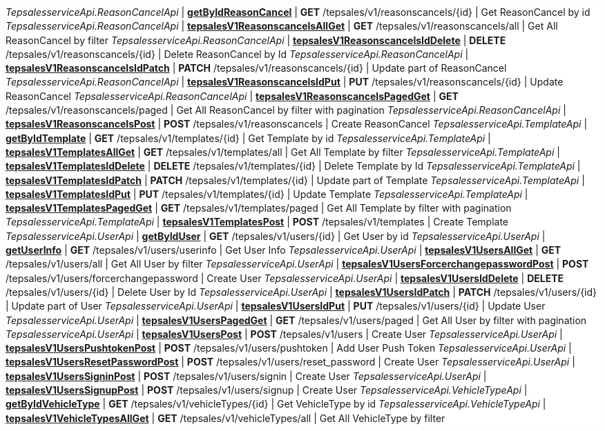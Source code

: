 *TepsalesserviceApi.ReasonCancelApi* | [**getByIdReasonCancel**](docs/ReasonCancelApi.md#getByIdReasonCancel) | **GET** /tepsales/v1/reasonscancels/{id} | Get ReasonCancel by id
*TepsalesserviceApi.ReasonCancelApi* | [**tepsalesV1ReasonscancelsAllGet**](docs/ReasonCancelApi.md#tepsalesV1ReasonscancelsAllGet) | **GET** /tepsales/v1/reasonscancels/all | Get All ReasonCancel by filter
*TepsalesserviceApi.ReasonCancelApi* | [**tepsalesV1ReasonscancelsIdDelete**](docs/ReasonCancelApi.md#tepsalesV1ReasonscancelsIdDelete) | **DELETE** /tepsales/v1/reasonscancels/{id} | Delete ReasonCancel by Id
*TepsalesserviceApi.ReasonCancelApi* | [**tepsalesV1ReasonscancelsIdPatch**](docs/ReasonCancelApi.md#tepsalesV1ReasonscancelsIdPatch) | **PATCH** /tepsales/v1/reasonscancels/{id} | Update part of ReasonCancel
*TepsalesserviceApi.ReasonCancelApi* | [**tepsalesV1ReasonscancelsIdPut**](docs/ReasonCancelApi.md#tepsalesV1ReasonscancelsIdPut) | **PUT** /tepsales/v1/reasonscancels/{id} | Update ReasonCancel
*TepsalesserviceApi.ReasonCancelApi* | [**tepsalesV1ReasonscancelsPagedGet**](docs/ReasonCancelApi.md#tepsalesV1ReasonscancelsPagedGet) | **GET** /tepsales/v1/reasonscancels/paged | Get All ReasonCancel by filter with pagination
*TepsalesserviceApi.ReasonCancelApi* | [**tepsalesV1ReasonscancelsPost**](docs/ReasonCancelApi.md#tepsalesV1ReasonscancelsPost) | **POST** /tepsales/v1/reasonscancels | Create ReasonCancel
*TepsalesserviceApi.TemplateApi* | [**getByIdTemplate**](docs/TemplateApi.md#getByIdTemplate) | **GET** /tepsales/v1/templates/{id} | Get Template by id
*TepsalesserviceApi.TemplateApi* | [**tepsalesV1TemplatesAllGet**](docs/TemplateApi.md#tepsalesV1TemplatesAllGet) | **GET** /tepsales/v1/templates/all | Get All Template by filter
*TepsalesserviceApi.TemplateApi* | [**tepsalesV1TemplatesIdDelete**](docs/TemplateApi.md#tepsalesV1TemplatesIdDelete) | **DELETE** /tepsales/v1/templates/{id} | Delete Template by Id
*TepsalesserviceApi.TemplateApi* | [**tepsalesV1TemplatesIdPatch**](docs/TemplateApi.md#tepsalesV1TemplatesIdPatch) | **PATCH** /tepsales/v1/templates/{id} | Update part of Template
*TepsalesserviceApi.TemplateApi* | [**tepsalesV1TemplatesIdPut**](docs/TemplateApi.md#tepsalesV1TemplatesIdPut) | **PUT** /tepsales/v1/templates/{id} | Update Template
*TepsalesserviceApi.TemplateApi* | [**tepsalesV1TemplatesPagedGet**](docs/TemplateApi.md#tepsalesV1TemplatesPagedGet) | **GET** /tepsales/v1/templates/paged | Get All Template by filter with pagination
*TepsalesserviceApi.TemplateApi* | [**tepsalesV1TemplatesPost**](docs/TemplateApi.md#tepsalesV1TemplatesPost) | **POST** /tepsales/v1/templates | Create Template
*TepsalesserviceApi.UserApi* | [**getByIdUser**](docs/UserApi.md#getByIdUser) | **GET** /tepsales/v1/users/{id} | Get User by id
*TepsalesserviceApi.UserApi* | [**getUserInfo**](docs/UserApi.md#getUserInfo) | **GET** /tepsales/v1/users/userinfo | Get User Info
*TepsalesserviceApi.UserApi* | [**tepsalesV1UsersAllGet**](docs/UserApi.md#tepsalesV1UsersAllGet) | **GET** /tepsales/v1/users/all | Get All User by filter
*TepsalesserviceApi.UserApi* | [**tepsalesV1UsersForcerchangepasswordPost**](docs/UserApi.md#tepsalesV1UsersForcerchangepasswordPost) | **POST** /tepsales/v1/users/forcerchangepassword | Create User
*TepsalesserviceApi.UserApi* | [**tepsalesV1UsersIdDelete**](docs/UserApi.md#tepsalesV1UsersIdDelete) | **DELETE** /tepsales/v1/users/{id} | Delete User by Id
*TepsalesserviceApi.UserApi* | [**tepsalesV1UsersIdPatch**](docs/UserApi.md#tepsalesV1UsersIdPatch) | **PATCH** /tepsales/v1/users/{id} | Update part of User
*TepsalesserviceApi.UserApi* | [**tepsalesV1UsersIdPut**](docs/UserApi.md#tepsalesV1UsersIdPut) | **PUT** /tepsales/v1/users/{id} | Update User
*TepsalesserviceApi.UserApi* | [**tepsalesV1UsersPagedGet**](docs/UserApi.md#tepsalesV1UsersPagedGet) | **GET** /tepsales/v1/users/paged | Get All User by filter with pagination
*TepsalesserviceApi.UserApi* | [**tepsalesV1UsersPost**](docs/UserApi.md#tepsalesV1UsersPost) | **POST** /tepsales/v1/users | Create User
*TepsalesserviceApi.UserApi* | [**tepsalesV1UsersPushtokenPost**](docs/UserApi.md#tepsalesV1UsersPushtokenPost) | **POST** /tepsales/v1/users/pushtoken | Add User Push Token
*TepsalesserviceApi.UserApi* | [**tepsalesV1UsersResetPasswordPost**](docs/UserApi.md#tepsalesV1UsersResetPasswordPost) | **POST** /tepsales/v1/users/reset_password | Create User
*TepsalesserviceApi.UserApi* | [**tepsalesV1UsersSigninPost**](docs/UserApi.md#tepsalesV1UsersSigninPost) | **POST** /tepsales/v1/users/signin | Create User
*TepsalesserviceApi.UserApi* | [**tepsalesV1UsersSignupPost**](docs/UserApi.md#tepsalesV1UsersSignupPost) | **POST** /tepsales/v1/users/signup | Create User
*TepsalesserviceApi.VehicleTypeApi* | [**getByIdVehicleType**](docs/VehicleTypeApi.md#getByIdVehicleType) | **GET** /tepsales/v1/vehicleTypes/{id} | Get VehicleType by id
*TepsalesserviceApi.VehicleTypeApi* | [**tepsalesV1VehicleTypesAllGet**](docs/VehicleTypeApi.md#tepsalesV1VehicleTypesAllGet) | **GET** /tepsales/v1/vehicleTypes/all | Get All VehicleType by filter